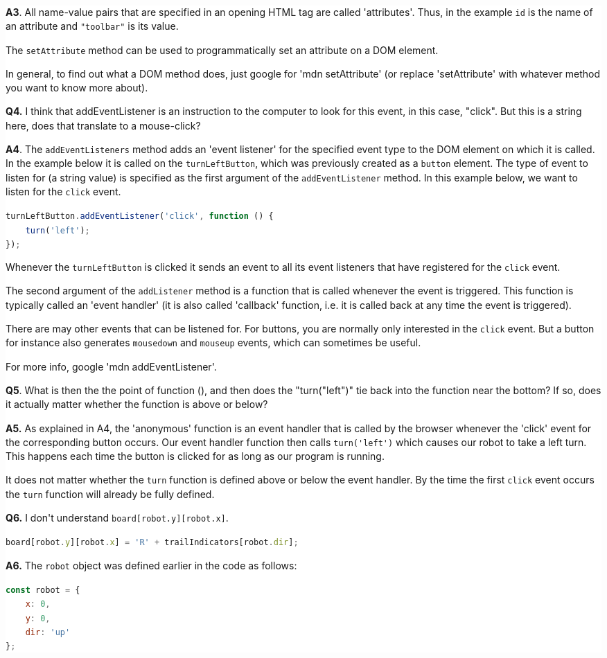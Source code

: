 **A3**. All name-value pairs that are specified in an opening HTML tag are called 'attributes'. Thus, in the example `id` is the name of an attribute and `"toolbar"` is its value.

The `setAttribute` method can be used to programmatically set an attribute on a DOM element.

In general, to find out what a DOM method does, just google for  'mdn setAttribute' (or replace 'setAttribute' with whatever method you want to know more about).

**Q4.** I think that addEventListener is an instruction to the computer to look for this event, in this case, "click".  But this is a string here, does that translate to a mouse-click?

**A4**. The `addEventListeners` method adds an 'event listener' for the specified event type to the DOM element on which it is called. In the example below it is called on the `turnLeftButton`, which was previously created as a `button` element. The type of event to listen for (a string value) is specified as the first argument of the `addEventListener` method. In this example below, we want to listen for the `click` event.

```js
turnLeftButton.addEventListener('click', function () {
    turn('left');
});
```

Whenever the `turnLeftButton` is clicked it sends an event to all its event listeners that have registered for the `click` event.

The second argument of the `addListener` method is a function that is called whenever the event is triggered. This function is typically called an 'event handler' (it is also called 'callback' function, i.e. it is called back at any time the event is triggered).

There are may other events that can be listened for. For buttons, you are normally only interested in the `click` event. But a button for instance also generates `mousedown` and `mouseup` events, which can sometimes be useful.

For more info, google 'mdn addEventListener'.

**Q5**. What is then the the point of function (), and then does the "turn("left")" tie back into the function near the bottom?
If so, does it actually matter whether the function is above or below?

**A5.** As explained in A4, the 'anonymous' function is an event handler that is called by the browser whenever the 'click' event for the corresponding button occurs. Our event handler function then calls `turn('left')` which causes our robot to take a left turn. This happens each time the button is clicked for as long as our program is running.

It does not matter whether the `turn` function is defined above or below the event handler. By the time the first `click` event occurs the `turn` function will already be fully defined.

**Q6.** I don't understand `board[robot.y][robot.x]`.

```js
board[robot.y][robot.x] = 'R' + trailIndicators[robot.dir];
```

**A6.** The `robot` object was defined earlier in the code as follows:

```js
const robot = {
    x: 0,
    y: 0,
    dir: 'up'
};
```
